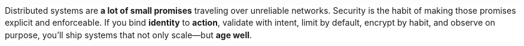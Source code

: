 Distributed systems are **a lot of small promises** traveling over unreliable networks. Security is the habit of making those promises explicit and enforceable. If you bind **identity** to **action**, validate with intent, limit by default, encrypt by habit, and observe on purpose, you’ll ship systems that not only scale—but **age well**.
